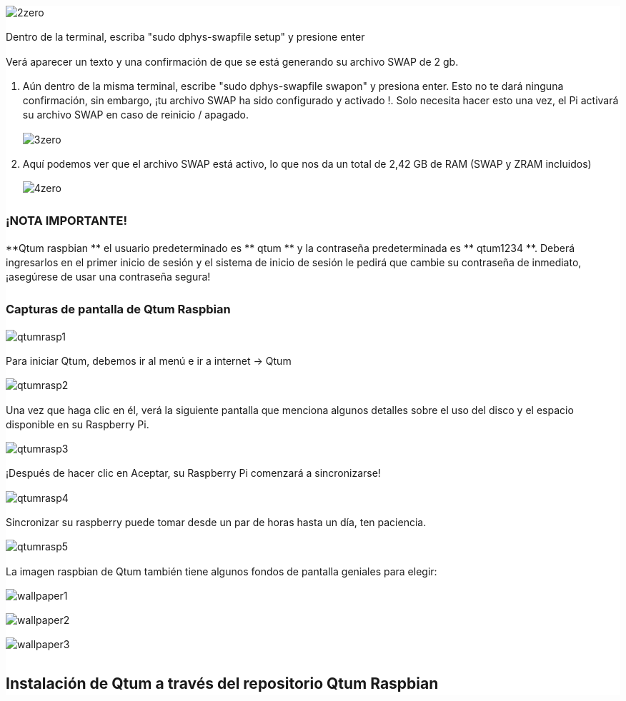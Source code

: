 ![2zero](https://docs.qtum.site/en/Qtum-on-Raspberry-Pi/2zero.png)

Dentro de la terminal, escriba "sudo dphys-swapfile setup" y presione enter

Verá aparecer un texto y una confirmación de que se está generando su archivo SWAP de 2 gb.

1. Aún dentro de la misma terminal, escribe "sudo dphys-swapfile swapon" y presiona enter. Esto no te dará ninguna confirmación, sin embargo, ¡tu archivo SWAP ha sido configurado y activado !. Solo necesita hacer esto una vez, el Pi activará su archivo SWAP en caso de reinicio / apagado.

   ![3zero](https://docs.qtum.site/en/Qtum-on-Raspberry-Pi/3zero.png)

1. Aquí podemos ver que el archivo SWAP está activo, lo que nos da un total de 2,42 GB de RAM (SWAP y ZRAM incluidos)

   ![4zero](https://docs.qtum.site/en/Qtum-on-Raspberry-Pi/4zero.png)

### ¡NOTA IMPORTANTE!

**Qtum raspbian ** el usuario predeterminado es ** qtum ** y la contraseña predeterminada es ** qtum1234 **. Deberá ingresarlos en el primer inicio de sesión y el sistema de inicio de sesión le pedirá que cambie su contraseña de inmediato, ¡asegúrese de usar una contraseña segura!

### Capturas de pantalla de Qtum Raspbian

![qtumrasp1](https://docs.qtum.site/en/Qtum-on-Raspberry-Pi/qtumrasp1.png)

Para iniciar Qtum, debemos ir al menú e ir a internet -> Qtum

![qtumrasp2](https://docs.qtum.site/en/Qtum-on-Raspberry-Pi/qtumrasp2.png)

Una vez que haga clic en él, verá la siguiente pantalla que menciona algunos detalles sobre el uso del disco y el espacio disponible en su Raspberry Pi.

![qtumrasp3](https://docs.qtum.site/en/Qtum-on-Raspberry-Pi/qtumrasp3.png)

¡Después de hacer clic en Aceptar, su Raspberry Pi comenzará a sincronizarse!

![qtumrasp4](https://docs.qtum.site/en/Qtum-on-Raspberry-Pi/qtumrasp4.png)

Sincronizar su raspberry puede tomar desde un par de horas hasta un día, ten paciencia.

![qtumrasp5](https://docs.qtum.site/en/Qtum-on-Raspberry-Pi/qtumrasp5.png)

La imagen raspbian de Qtum también tiene algunos fondos de pantalla geniales para elegir:

![wallpaper1](https://docs.qtum.site/en/Qtum-on-Raspberry-Pi/wallpaper1.png)

![wallpaper2](https://docs.qtum.site/en/Qtum-on-Raspberry-Pi/wallpaper2.png)

![wallpaper3](https://docs.qtum.site/en/Qtum-on-Raspberry-Pi/wallpaper3.png)

## Instalación de Qtum a través del repositorio Qtum Raspbian
